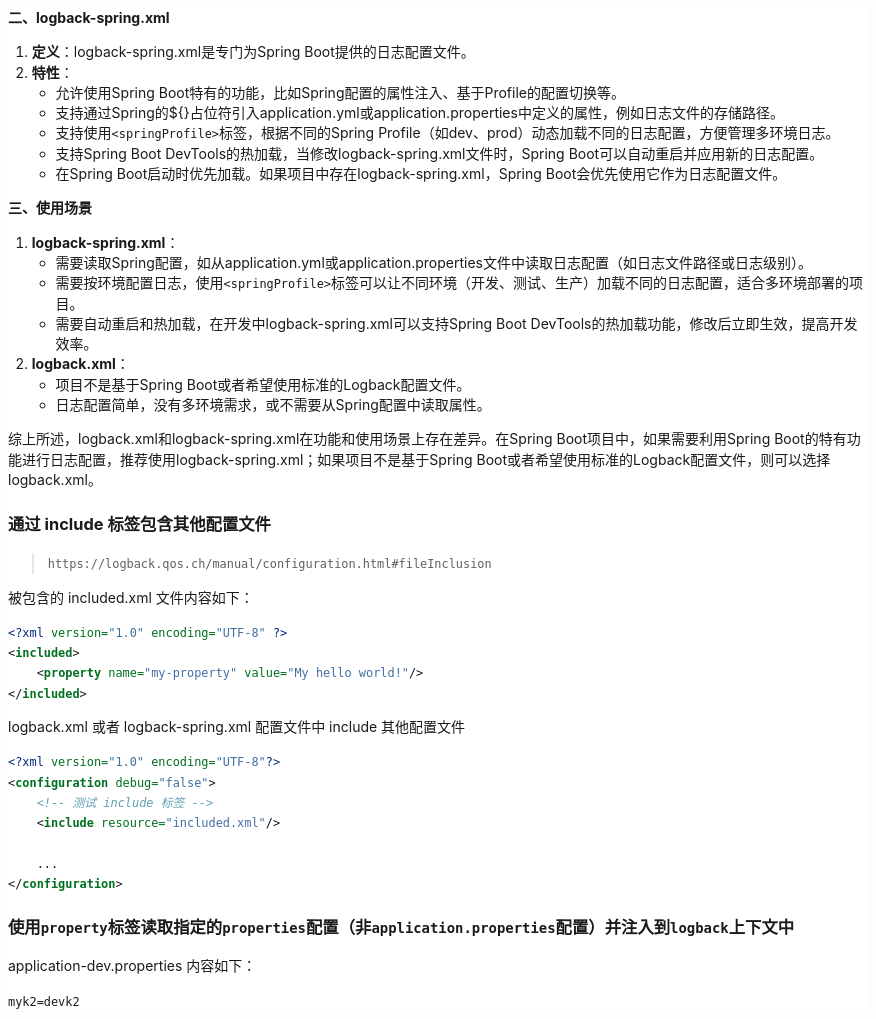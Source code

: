 **二、logback-spring.xml**

1. **定义**：logback-spring.xml是专门为Spring Boot提供的日志配置文件。
2. **特性**：
   - 允许使用Spring Boot特有的功能，比如Spring配置的属性注入、基于Profile的配置切换等。
   - 支持通过Spring的${}占位符引入application.yml或application.properties中定义的属性，例如日志文件的存储路径。
   - 支持使用`<springProfile>`标签，根据不同的Spring Profile（如dev、prod）动态加载不同的日志配置，方便管理多环境日志。
   - 支持Spring Boot DevTools的热加载，当修改logback-spring.xml文件时，Spring Boot可以自动重启并应用新的日志配置。
   - 在Spring Boot启动时优先加载。如果项目中存在logback-spring.xml，Spring Boot会优先使用它作为日志配置文件。

**三、使用场景**

1. **logback-spring.xml**：
   - 需要读取Spring配置，如从application.yml或application.properties文件中读取日志配置（如日志文件路径或日志级别）。
   - 需要按环境配置日志，使用`<springProfile>`标签可以让不同环境（开发、测试、生产）加载不同的日志配置，适合多环境部署的项目。
   - 需要自动重启和热加载，在开发中logback-spring.xml可以支持Spring Boot DevTools的热加载功能，修改后立即生效，提高开发效率。
2. **logback.xml**：
   - 项目不是基于Spring Boot或者希望使用标准的Logback配置文件。
   - 日志配置简单，没有多环境需求，或不需要从Spring配置中读取属性。

综上所述，logback.xml和logback-spring.xml在功能和使用场景上存在差异。在Spring Boot项目中，如果需要利用Spring Boot的特有功能进行日志配置，推荐使用logback-spring.xml；如果项目不是基于Spring Boot或者希望使用标准的Logback配置文件，则可以选择logback.xml。



### 通过 include 标签包含其他配置文件

>`https://logback.qos.ch/manual/configuration.html#fileInclusion`

被包含的 included.xml 文件内容如下：

```xml
<?xml version="1.0" encoding="UTF-8" ?>
<included>
    <property name="my-property" value="My hello world!"/>
</included>
```

logback.xml 或者 logback-spring.xml 配置文件中 include 其他配置文件

```xml
<?xml version="1.0" encoding="UTF-8"?>
<configuration debug="false">
    <!-- 测试 include 标签 -->
    <include resource="included.xml"/>
    
    ...
</configuration>
```



### 使用`property`标签读取指定的`properties`配置（非`application.properties`配置）并注入到`logback`上下文中

application-dev.properties 内容如下：

```properties
myk2=devk2
```
